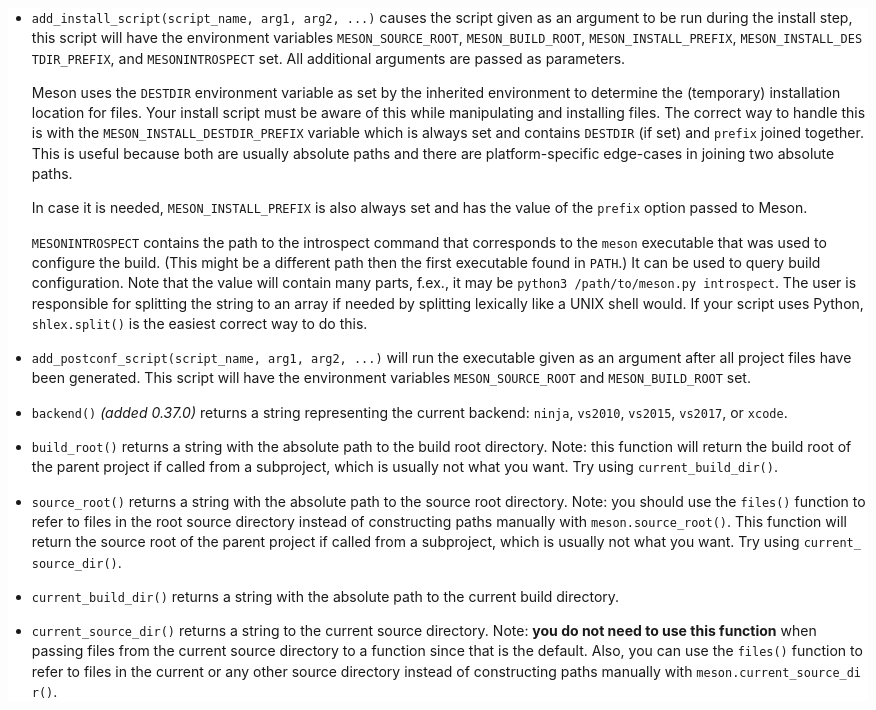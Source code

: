 - `add_install_script(script_name, arg1, arg2, ...)` causes the script
  given as an argument to be run during the install step, this script
  will have the environment variables `MESON_SOURCE_ROOT`,
  `MESON_BUILD_ROOT`, `MESON_INSTALL_PREFIX`,
  `MESON_INSTALL_DESTDIR_PREFIX`, and `MESONINTROSPECT` set. All
  additional arguments are passed as parameters.

  Meson uses the `DESTDIR` environment variable as set by the
  inherited environment to determine the (temporary) installation
  location for files. Your install script must be aware of this while
  manipulating and installing files. The correct way to handle this is
  with the `MESON_INSTALL_DESTDIR_PREFIX` variable which is always set
  and contains `DESTDIR` (if set) and `prefix` joined together. This
  is useful because both are usually absolute paths and there are
  platform-specific edge-cases in joining two absolute paths.

  In case it is needed, `MESON_INSTALL_PREFIX` is also always set and
  has the value of the `prefix` option passed to Meson.

  `MESONINTROSPECT` contains the path to the introspect command that
  corresponds to the `meson` executable that was used to configure the
  build. (This might be a different path then the first executable
  found in `PATH`.) It can be used to query build configuration. Note
  that the value will contain many parts, f.ex., it may be `python3
  /path/to/meson.py introspect`. The user is responsible for splitting
  the string to an array if needed by splitting lexically like a UNIX
  shell would. If your script uses Python, `shlex.split()` is the
  easiest correct way to do this.

- `add_postconf_script(script_name, arg1, arg2, ...)` will run the
  executable given as an argument after all project files have been
  generated. This script will have the environment variables
  `MESON_SOURCE_ROOT` and `MESON_BUILD_ROOT` set.

- `backend()` *(added 0.37.0)* returns a string representing the
  current backend: `ninja`, `vs2010`, `vs2015`, `vs2017`, or `xcode`.

- `build_root()` returns a string with the absolute path to the build
  root directory. Note: this function will return the build root of
  the parent project if called from a subproject, which is usually
  not what you want. Try using `current_build_dir()`.

- `source_root()` returns a string with the absolute path to the
  source root directory. Note: you should use the `files()` function
  to refer to files in the root source directory instead of
  constructing paths manually with `meson.source_root()`. This
  function will return the source root of the parent project if called
  from a subproject, which is usually not what you want. Try using
  `current_source_dir()`.

- `current_build_dir()` returns a string with the absolute path to the
  current build directory.

- `current_source_dir()` returns a string to the current source
  directory. Note: **you do not need to use this function** when
  passing files from the current source directory to a function since
  that is the default. Also, you can use the `files()` function to
  refer to files in the current or any other source directory instead
  of constructing paths manually with `meson.current_source_dir()`.

